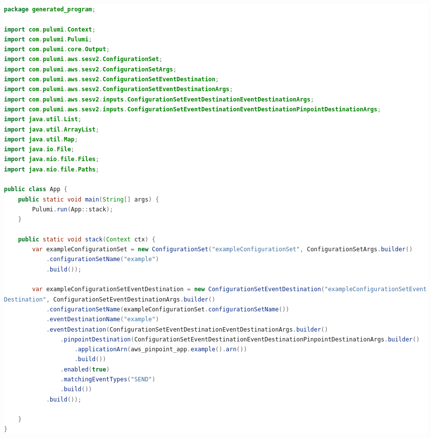 
</pulumi-choosable>
</div>


<div>
<pulumi-choosable type="language" values="java">

```java
package generated_program;

import com.pulumi.Context;
import com.pulumi.Pulumi;
import com.pulumi.core.Output;
import com.pulumi.aws.sesv2.ConfigurationSet;
import com.pulumi.aws.sesv2.ConfigurationSetArgs;
import com.pulumi.aws.sesv2.ConfigurationSetEventDestination;
import com.pulumi.aws.sesv2.ConfigurationSetEventDestinationArgs;
import com.pulumi.aws.sesv2.inputs.ConfigurationSetEventDestinationEventDestinationArgs;
import com.pulumi.aws.sesv2.inputs.ConfigurationSetEventDestinationEventDestinationPinpointDestinationArgs;
import java.util.List;
import java.util.ArrayList;
import java.util.Map;
import java.io.File;
import java.nio.file.Files;
import java.nio.file.Paths;

public class App {
    public static void main(String[] args) {
        Pulumi.run(App::stack);
    }

    public static void stack(Context ctx) {
        var exampleConfigurationSet = new ConfigurationSet("exampleConfigurationSet", ConfigurationSetArgs.builder()        
            .configurationSetName("example")
            .build());

        var exampleConfigurationSetEventDestination = new ConfigurationSetEventDestination("exampleConfigurationSetEventDestination", ConfigurationSetEventDestinationArgs.builder()        
            .configurationSetName(exampleConfigurationSet.configurationSetName())
            .eventDestinationName("example")
            .eventDestination(ConfigurationSetEventDestinationEventDestinationArgs.builder()
                .pinpointDestination(ConfigurationSetEventDestinationEventDestinationPinpointDestinationArgs.builder()
                    .applicationArn(aws_pinpoint_app.example().arn())
                    .build())
                .enabled(true)
                .matchingEventTypes("SEND")
                .build())
            .build());

    }
}
```
